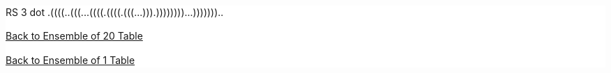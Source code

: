 
<tr>
<td markdown="span">RS 3 dot </td>
<td markdown="span"> .((((..(((...((((.((((.(((...))).))))))))...)))))))..
</td>
</tr>

</tbody>
</table>


</div>


[Back to Ensemble of 20 Table](../../display_436)

[Back to Ensemble of 1 Table](../../display_1533)
